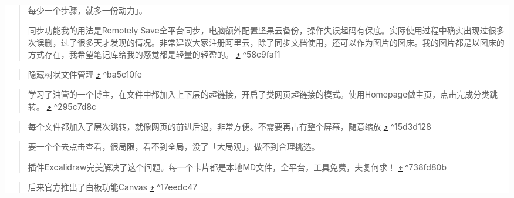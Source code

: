 > 每少一个步骤，就多一份动力」。
> 
> 同步功能我的用法是Remotely Save全平台同步，电脑额外配置坚果云备份，操作失误起码有保底。实际使用过程中确实出现过很多次误删，过了很多天才发现的情况。非常建议大家注册阿里云，除了同步文档使用，还可以作为图片的图床。我的图片都是以图床的方式存在，我希望笔记库给我的感觉都是轻量的轻盈的。 [⤴️](https://omnivore.app/me/https-forum-zh-obsidian-md-t-topic-14906-18e4095e01c#58c9faf1-2ef6-4264-897c-89c0965e88ad)  ^58c9faf1

> 隐藏树状文件管理 [⤴️](https://omnivore.app/me/https-forum-zh-obsidian-md-t-topic-14906-18e4095e01c#ba5c10fe-9921-4d17-a509-8a2195824a86)  ^ba5c10fe

> 学习了油管的一个博主，在文件中都加入上下层的超链接，开启了类网页超链接的模式。使用Homepage做主页，点击完成分类跳转。 [⤴️](https://omnivore.app/me/https-forum-zh-obsidian-md-t-topic-14906-18e4095e01c#295c7d8c-9274-4063-bf02-9fc31bed124e)  ^295c7d8c

> 每个文件都加入了层次跳转，就像网页的前进后退，非常方便。不需要再占有整个屏幕，随意缩放 [⤴️](https://omnivore.app/me/https-forum-zh-obsidian-md-t-topic-14906-18e4095e01c#15d3d128-a52c-4fd9-bc63-596276332e84)  ^15d3d128

> 要一个个去点击查看，很局限，看不到全局，没了「大局观」，做不到合理挑选。
> 
> 插件Excalidraw完美解决了这个问题。每一个卡片都是本地MD文件，全平台，工具免费，夫复何求！ [⤴️](https://omnivore.app/me/https-forum-zh-obsidian-md-t-topic-14906-18e4095e01c#738fd80b-d62c-4272-bd07-25fe8e6f69a9)  ^738fd80b

> 后来官方推出了白板功能Canvas [⤴️](https://omnivore.app/me/https-forum-zh-obsidian-md-t-topic-14906-18e4095e01c#17eedc47-80ca-4ade-85f3-10d70cfdc99b)  ^17eedc47

